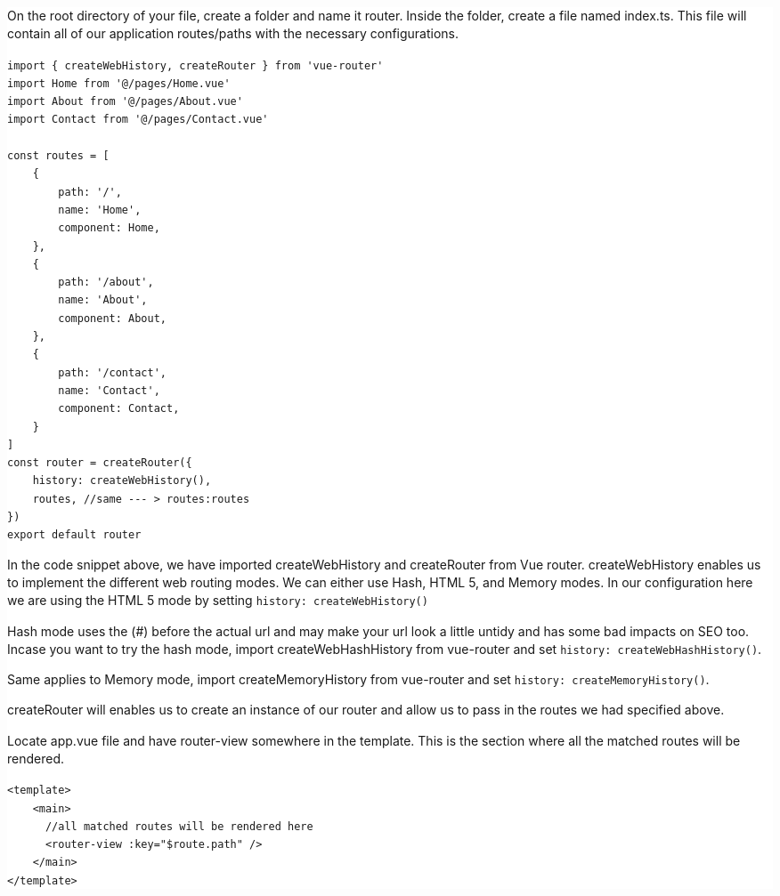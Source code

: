 On the root directory of your file, create a folder and name it router. Inside the folder, create a file named index.ts. This file will contain all of our application routes/paths with the necessary configurations.

```js{1,3-5}
import { createWebHistory, createRouter } from 'vue-router'
import Home from '@/pages/Home.vue'
import About from '@/pages/About.vue'
import Contact from '@/pages/Contact.vue'

const routes = [
	{
		path: '/',
		name: 'Home',
		component: Home,
	},
	{
		path: '/about',
		name: 'About',
		component: About,
	},
	{
		path: '/contact',
		name: 'Contact',
		component: Contact,
	}
]
const router = createRouter({
	history: createWebHistory(),
	routes, //same --- > routes:routes
})
export default router
```

In the code snippet above, we have imported createWebHistory and createRouter from Vue router. createWebHistory enables us to implement the different web routing modes. We can either use Hash, HTML 5, and Memory modes. In our configuration here we are using the HTML 5 mode by setting `history: createWebHistory()`

Hash mode uses the (#) before the actual url and may make your url look a little untidy and has some bad impacts on SEO too. Incase you want to try the hash mode, import createWebHashHistory from vue-router and set `history: createWebHashHistory()`.

Same applies to Memory mode, import createMemoryHistory from vue-router and set `history: createMemoryHistory()`.

createRouter will enables us to create an instance of our router and allow us to pass in the routes we had specified above.

Locate app.vue file and have router-view somewhere in the template. This is the section where all the matched routes will be rendered.

```js{1,3-5}
<template>
    <main>
      //all matched routes will be rendered here
      <router-view :key="$route.path" />
    </main>
</template>

```

